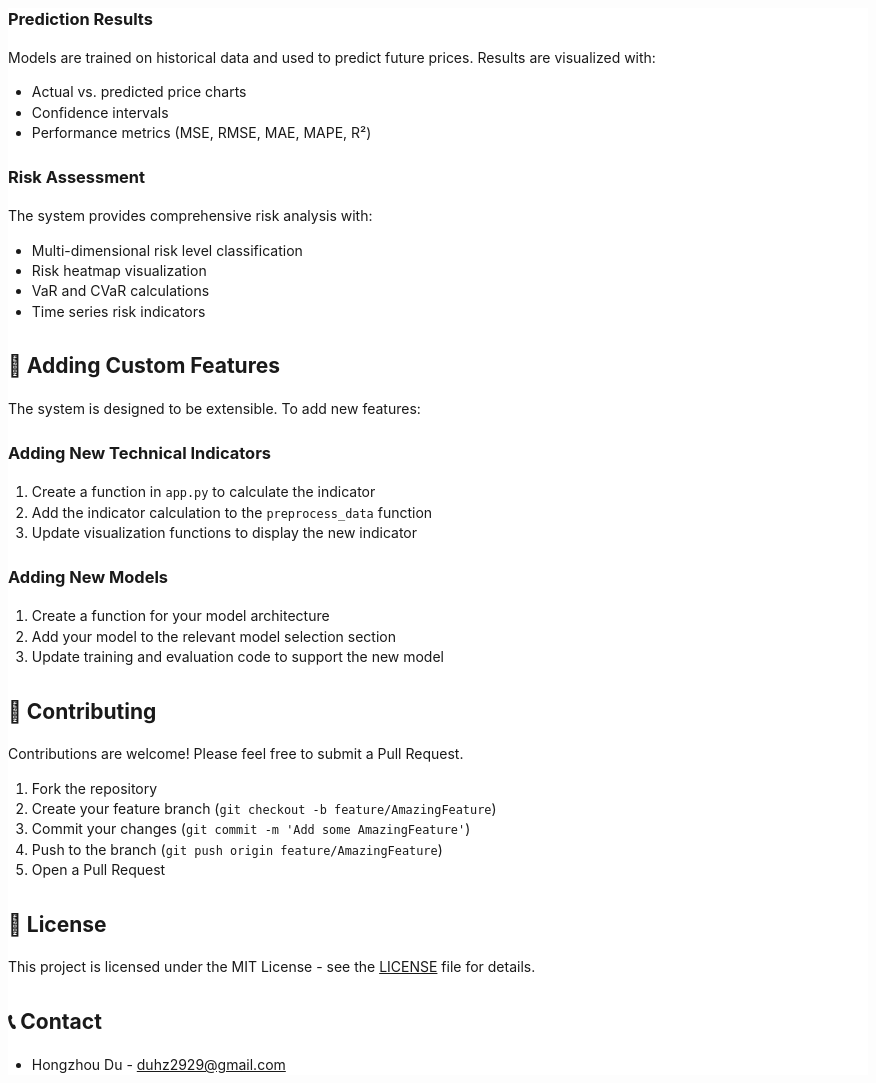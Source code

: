 ### Prediction Results
Models are trained on historical data and used to predict future prices. Results are visualized with:
- Actual vs. predicted price charts
- Confidence intervals
- Performance metrics (MSE, RMSE, MAE, MAPE, R²)

### Risk Assessment
The system provides comprehensive risk analysis with:
- Multi-dimensional risk level classification
- Risk heatmap visualization
- VaR and CVaR calculations
- Time series risk indicators

## 🧰 Adding Custom Features

The system is designed to be extensible. To add new features:

### Adding New Technical Indicators
1. Create a function in `app.py` to calculate the indicator
2. Add the indicator calculation to the `preprocess_data` function
3. Update visualization functions to display the new indicator

### Adding New Models
1. Create a function for your model architecture
2. Add your model to the relevant model selection section
3. Update training and evaluation code to support the new model


## 🤝 Contributing

Contributions are welcome! Please feel free to submit a Pull Request.

1. Fork the repository
2. Create your feature branch (`git checkout -b feature/AmazingFeature`)
3. Commit your changes (`git commit -m 'Add some AmazingFeature'`)
4. Push to the branch (`git push origin feature/AmazingFeature`)
5. Open a Pull Request

## 📄 License

This project is licensed under the MIT License - see the [LICENSE](LICENSE) file for details.


## 📞 Contact

- Hongzhou Du - [duhz2929@gmail.com](duhz2929@gmail.com)
